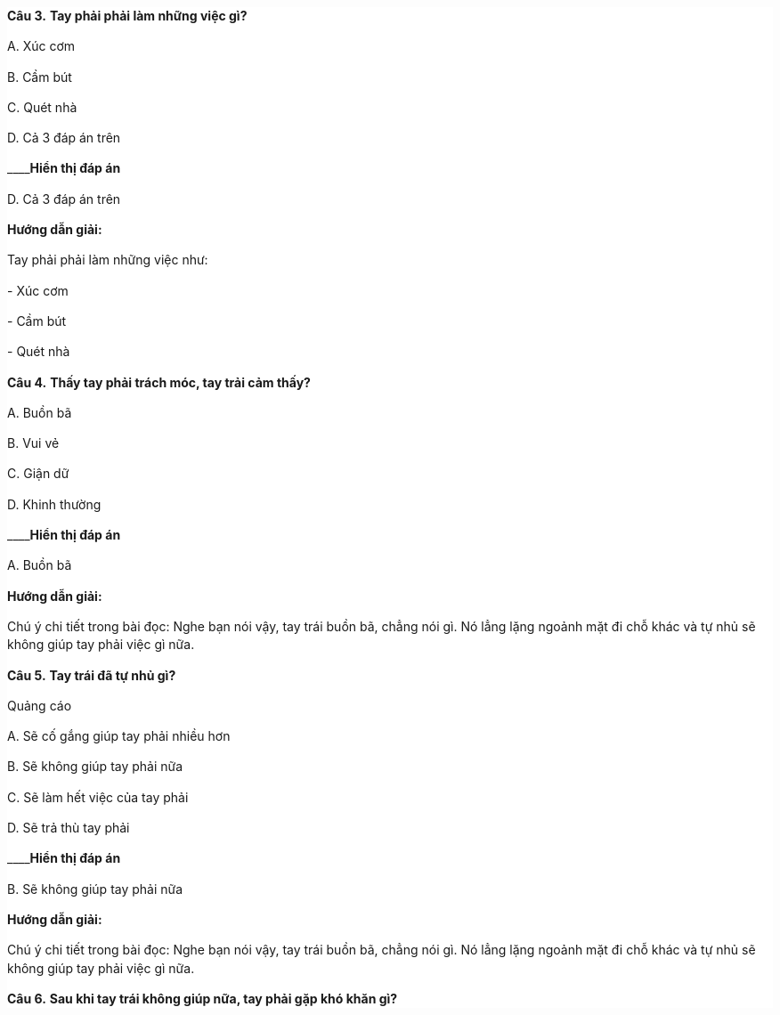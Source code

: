 **Câu 3.** **Tay phải phải làm những việc gì?**

A. Xúc cơm

B. Cầm bút

C. Quét nhà

D. Cả 3 đáp án trên

____**Hiển thị đáp án**

D. Cả 3 đáp án trên

**Hướng dẫn giải:**

Tay phải phải làm những việc như:

\- Xúc cơm

\- Cầm bút

\- Quét nhà

**Câu 4.** **Thấy tay phải trách móc, tay trải cảm thấy?**

A. Buồn bã

B. Vui vẻ

C. Giận dữ

D. Khinh thường

____**Hiển thị đáp án**

A. Buồn bã

**Hướng dẫn giải:**

Chú ý chi tiết trong bài đọc: Nghe bạn nói vậy, tay trái buồn bã, chẳng nói gì. Nó lẳng lặng ngoảnh mặt đi chỗ khác và tự nhủ sẽ không giúp tay phải việc gì nữa.

**Câu 5.** **Tay trái đã tự nhủ gì?**

Quảng cáo

A. Sẽ cố gắng giúp tay phải nhiều hơn

B. Sẽ không giúp tay phải nữa

C. Sẽ làm hết việc của tay phải

D. Sẽ trả thù tay phải

____**Hiển thị đáp án**

B. Sẽ không giúp tay phải nữa

**Hướng dẫn giải:**

Chú ý chi tiết trong bài đọc: Nghe bạn nói vậy, tay trái buồn bã, chẳng nói gì. Nó lẳng lặng ngoảnh mặt đi chỗ khác và tự nhủ sẽ không giúp tay phải việc gì nữa.

**Câu 6.** **Sau khi tay trái không giúp nữa, tay phải gặp khó khăn gì?**
